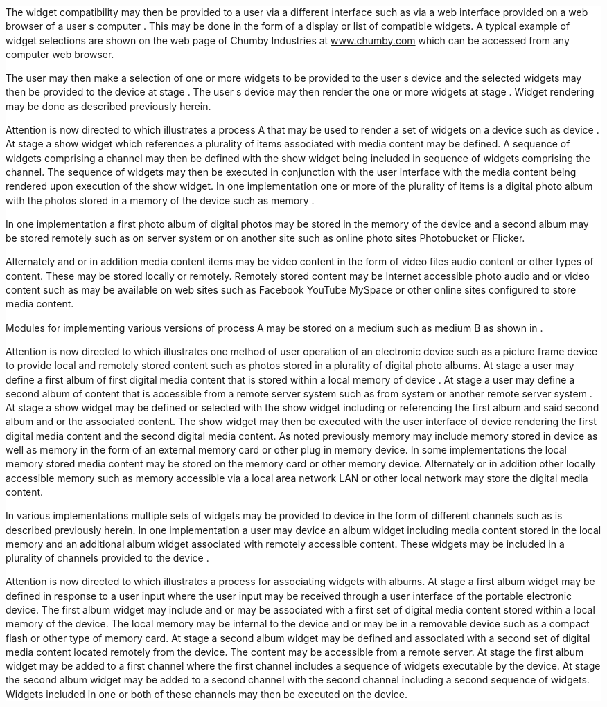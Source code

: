 The widget compatibility may then be provided to a user via a different interface such as via a web interface provided on a web browser of a user s computer . This may be done in the form of a display or list of compatible widgets. A typical example of widget selections are shown on the web page of Chumby Industries at www.chumby.com which can be accessed from any computer web browser.

The user may then make a selection of one or more widgets to be provided to the user s device and the selected widgets may then be provided to the device at stage . The user s device may then render the one or more widgets at stage . Widget rendering may be done as described previously herein.

Attention is now directed to which illustrates a process A that may be used to render a set of widgets on a device such as device . At stage a show widget which references a plurality of items associated with media content may be defined. A sequence of widgets comprising a channel may then be defined with the show widget being included in sequence of widgets comprising the channel. The sequence of widgets may then be executed in conjunction with the user interface with the media content being rendered upon execution of the show widget. In one implementation one or more of the plurality of items is a digital photo album with the photos stored in a memory of the device such as memory .

In one implementation a first photo album of digital photos may be stored in the memory of the device and a second album may be stored remotely such as on server system or on another site such as online photo sites Photobucket or Flicker.

Alternately and or in addition media content items may be video content in the form of video files audio content or other types of content. These may be stored locally or remotely. Remotely stored content may be Internet accessible photo audio and or video content such as may be available on web sites such as Facebook YouTube MySpace or other online sites configured to store media content.

Modules for implementing various versions of process A may be stored on a medium such as medium B as shown in .

Attention is now directed to which illustrates one method of user operation of an electronic device such as a picture frame device to provide local and remotely stored content such as photos stored in a plurality of digital photo albums. At stage a user may define a first album of first digital media content that is stored within a local memory of device . At stage a user may define a second album of content that is accessible from a remote server system such as from system or another remote server system . At stage a show widget may be defined or selected with the show widget including or referencing the first album and said second album and or the associated content. The show widget may then be executed with the user interface of device rendering the first digital media content and the second digital media content. As noted previously memory may include memory stored in device as well as memory in the form of an external memory card or other plug in memory device. In some implementations the local memory stored media content may be stored on the memory card or other memory device. Alternately or in addition other locally accessible memory such as memory accessible via a local area network LAN or other local network may store the digital media content.

In various implementations multiple sets of widgets may be provided to device in the form of different channels such as is described previously herein. In one implementation a user may device an album widget including media content stored in the local memory and an additional album widget associated with remotely accessible content. These widgets may be included in a plurality of channels provided to the device .

Attention is now directed to which illustrates a process for associating widgets with albums. At stage a first album widget may be defined in response to a user input where the user input may be received through a user interface of the portable electronic device. The first album widget may include and or may be associated with a first set of digital media content stored within a local memory of the device. The local memory may be internal to the device and or may be in a removable device such as a compact flash or other type of memory card. At stage a second album widget may be defined and associated with a second set of digital media content located remotely from the device. The content may be accessible from a remote server. At stage the first album widget may be added to a first channel where the first channel includes a sequence of widgets executable by the device. At stage the second album widget may be added to a second channel with the second channel including a second sequence of widgets. Widgets included in one or both of these channels may then be executed on the device.
